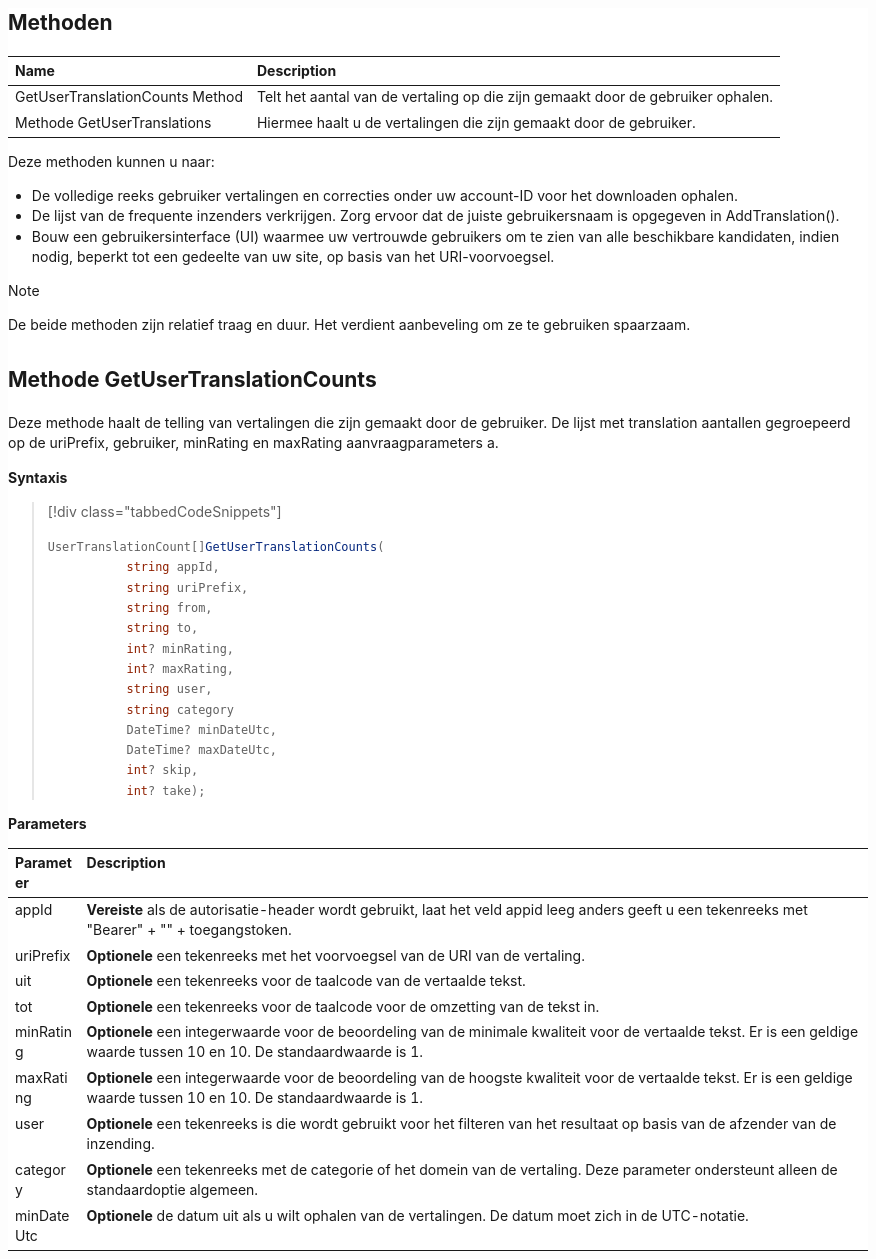 
## <a name="methods"></a>Methoden
| Name |    Description|
|:---|:---|
| GetUserTranslationCounts Method | Telt het aantal van de vertaling op die zijn gemaakt door de gebruiker ophalen. |
| Methode GetUserTranslations | Hiermee haalt u de vertalingen die zijn gemaakt door de gebruiker. |

Deze methoden kunnen u naar:
* De volledige reeks gebruiker vertalingen en correcties onder uw account-ID voor het downloaden ophalen.
* De lijst van de frequente inzenders verkrijgen. Zorg ervoor dat de juiste gebruikersnaam is opgegeven in AddTranslation().
* Bouw een gebruikersinterface (UI) waarmee uw vertrouwde gebruikers om te zien van alle beschikbare kandidaten, indien nodig, beperkt tot een gedeelte van uw site, op basis van het URI-voorvoegsel.

> [!NOTE]
> De beide methoden zijn relatief traag en duur. Het verdient aanbeveling om ze te gebruiken spaarzaam.

## <a name="getusertranslationcounts-method"></a>Methode GetUserTranslationCounts

Deze methode haalt de telling van vertalingen die zijn gemaakt door de gebruiker. De lijst met translation aantallen gegroepeerd op de uriPrefix, gebruiker, minRating en maxRating aanvraagparameters a.

**Syntaxis**

> [!div class="tabbedCodeSnippets"]
> ```cs
> UserTranslationCount[]GetUserTranslationCounts(
>            string appId,
>            string uriPrefix,
>            string from,
>            string to,
>            int? minRating,
>            int? maxRating,
>            string user,
>            string category
>            DateTime? minDateUtc,
>            DateTime? maxDateUtc,
>            int? skip,
>            int? take);
> ```

**Parameters**

| Parameter | Description |
|:---|:---|
| appId | **Vereiste** als de autorisatie-header wordt gebruikt, laat het veld appid leeg anders geeft u een tekenreeks met "Bearer" + "" + toegangstoken.|
| uriPrefix | **Optionele** een tekenreeks met het voorvoegsel van de URI van de vertaling.|
| uit | **Optionele** een tekenreeks voor de taalcode van de vertaalde tekst. |
| tot | **Optionele** een tekenreeks voor de taalcode voor de omzetting van de tekst in.|
| minRating| **Optionele** een integerwaarde voor de beoordeling van de minimale kwaliteit voor de vertaalde tekst. Er is een geldige waarde tussen 10 en 10. De standaardwaarde is 1.|
| maxRating| **Optionele** een integerwaarde voor de beoordeling van de hoogste kwaliteit voor de vertaalde tekst. Er is een geldige waarde tussen 10 en 10. De standaardwaarde is 1.|
| user | **Optionele** een tekenreeks is die wordt gebruikt voor het filteren van het resultaat op basis van de afzender van de inzending. |
| category| **Optionele** een tekenreeks met de categorie of het domein van de vertaling. Deze parameter ondersteunt alleen de standaardoptie algemeen.|
| minDateUtc| **Optionele** de datum uit als u wilt ophalen van de vertalingen. De datum moet zich in de UTC-notatie. |